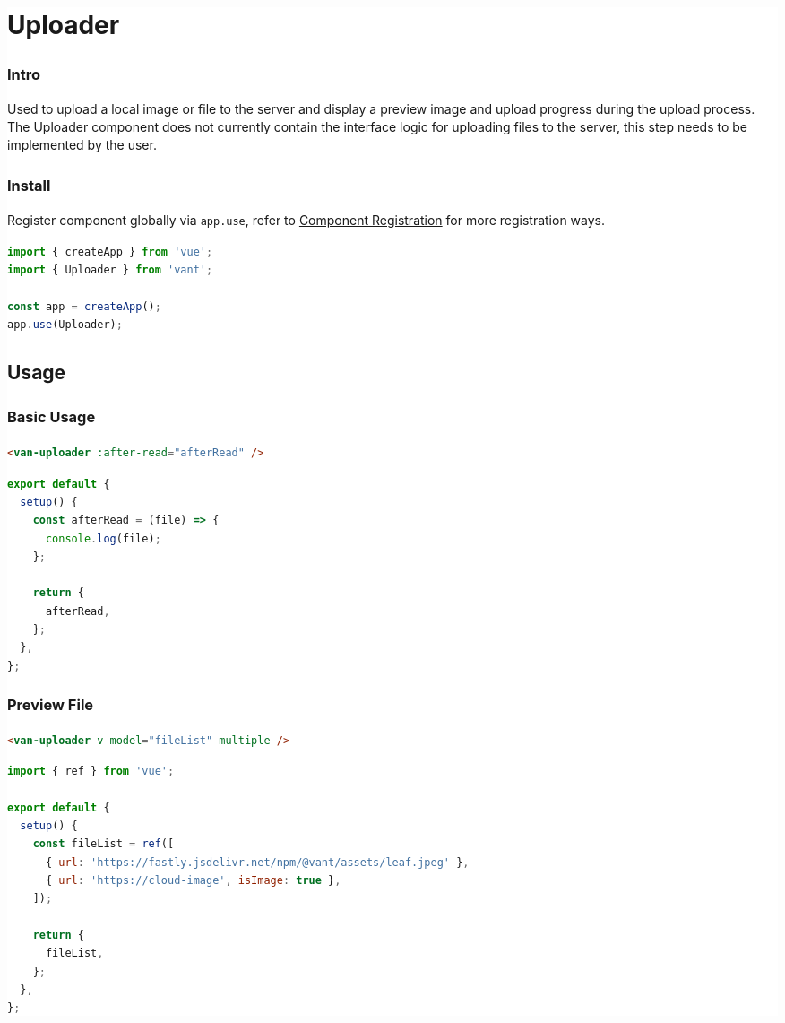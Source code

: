 # Uploader

### Intro

Used to upload a local image or file to the server and display a preview image and upload progress during the upload process. The Uploader component does not currently contain the interface logic for uploading files to the server, this step needs to be implemented by the user.

### Install

Register component globally via `app.use`, refer to [Component Registration](#/en-US/advanced-usage#zu-jian-zhu-ce) for more registration ways.

```js
import { createApp } from 'vue';
import { Uploader } from 'vant';

const app = createApp();
app.use(Uploader);
```

## Usage

### Basic Usage

```html
<van-uploader :after-read="afterRead" />
```

```js
export default {
  setup() {
    const afterRead = (file) => {
      console.log(file);
    };

    return {
      afterRead,
    };
  },
};
```

### Preview File

```html
<van-uploader v-model="fileList" multiple />
```

```js
import { ref } from 'vue';

export default {
  setup() {
    const fileList = ref([
      { url: 'https://fastly.jsdelivr.net/npm/@vant/assets/leaf.jpeg' },
      { url: 'https://cloud-image', isImage: true },
    ]);

    return {
      fileList,
    };
  },
};
```
